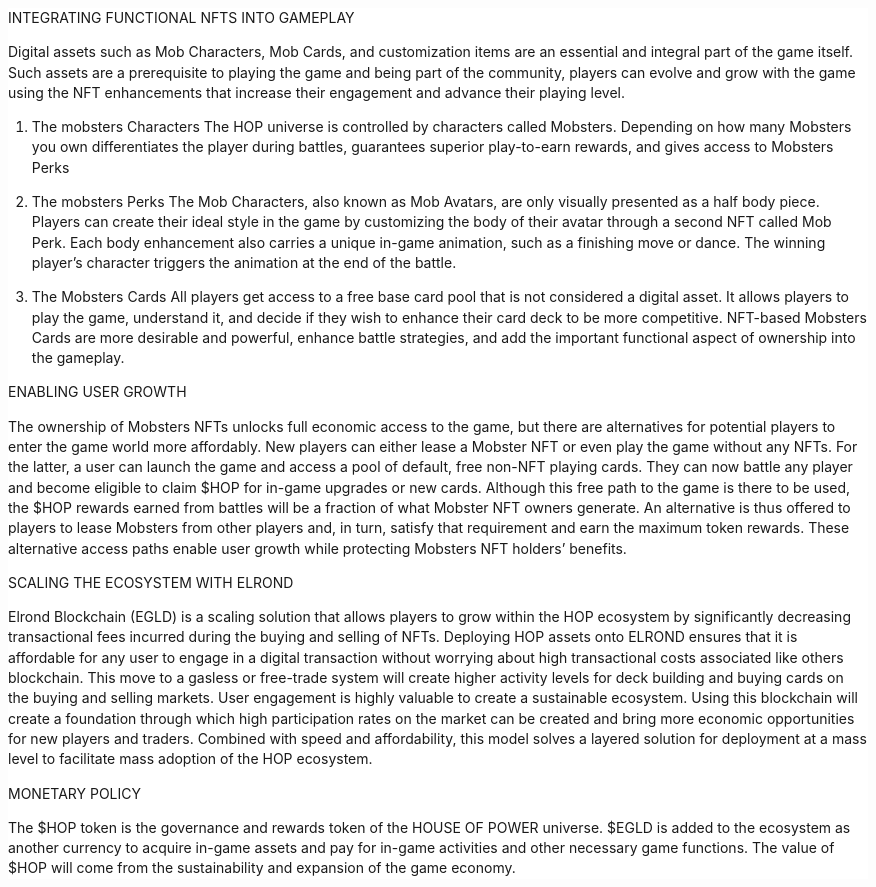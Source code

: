 INTEGRATING FUNCTIONAL NFTS INTO GAMEPLAY

Digital assets such as Mob Characters, Mob Cards, and customization items are an essential and integral part of the game itself. Such assets are a prerequisite to playing the game and being part of the community, players can evolve and grow with the game using the NFT enhancements that increase their engagement and advance their playing level. 

1. The mobsters Characters
The HOP universe is controlled by characters called Mobsters. Depending on how many Mobsters you own differentiates the player during battles, guarantees  superior play-to-earn rewards, and gives access to Mobsters Perks 

2. The mobsters Perks
The Mob Characters, also known as Mob Avatars, are only visually presented as a half body piece. Players can create their ideal style in the game by customizing the body of their avatar through a second NFT called Mob Perk. Each body enhancement also carries a unique in-game animation, such as a finishing move or dance. The winning player’s character triggers the animation at the end of the battle.

3. The Mobsters Cards
All players get access to a free base card pool that is not considered a digital asset. It allows players to play the game, understand it, and decide if they wish to enhance their card deck to be more competitive. NFT-based Mobsters Cards are more desirable and powerful, enhance battle strategies, and add the important functional aspect of ownership into the gameplay.

ENABLING USER GROWTH

The ownership of Mobsters NFTs unlocks full economic access to the game, but there are alternatives for potential players to enter the game world more affordably. New players can either lease a Mobster NFT or even play the game without any NFTs. For the latter, a user can launch the game and access a pool of default, free non-NFT playing cards. They can now battle any player and become eligible to claim $HOP for in-game upgrades or new cards. Although this free path to the game is there to be used, the $HOP rewards earned from battles will be a fraction of what Mobster NFT owners generate. An alternative is thus offered to players to lease Mobsters from other players and, in turn, satisfy that requirement and earn the maximum token rewards. These alternative access paths enable user growth while protecting Mobsters NFT holders’ benefits.

SCALING THE ECOSYSTEM WITH ELROND

Elrond Blockchain (EGLD) is a scaling solution that allows players to grow within the HOP ecosystem by significantly decreasing transactional fees incurred during the buying and selling of NFTs. Deploying HOP assets onto ELROND ensures that it is affordable for any user to engage in a digital transaction without worrying about high transactional costs associated like others blockchain. This move to a gasless or free-trade system will create higher activity levels for deck building and buying cards on the buying and selling markets. User engagement is highly valuable to create a sustainable ecosystem. Using this blockchain will create a foundation through which high participation rates on the market can be created and bring more economic opportunities for new players and traders. Combined with speed and affordability, this model solves a layered solution for deployment at a mass level to facilitate mass adoption of the HOP ecosystem. 

MONETARY POLICY

The $HOP token is the governance and rewards token of the HOUSE OF POWER universe. $EGLD is added to the ecosystem as another currency to acquire in-game assets and pay for in-game activities and other necessary game functions. The value of $HOP will come from the sustainability and expansion of the game economy.
